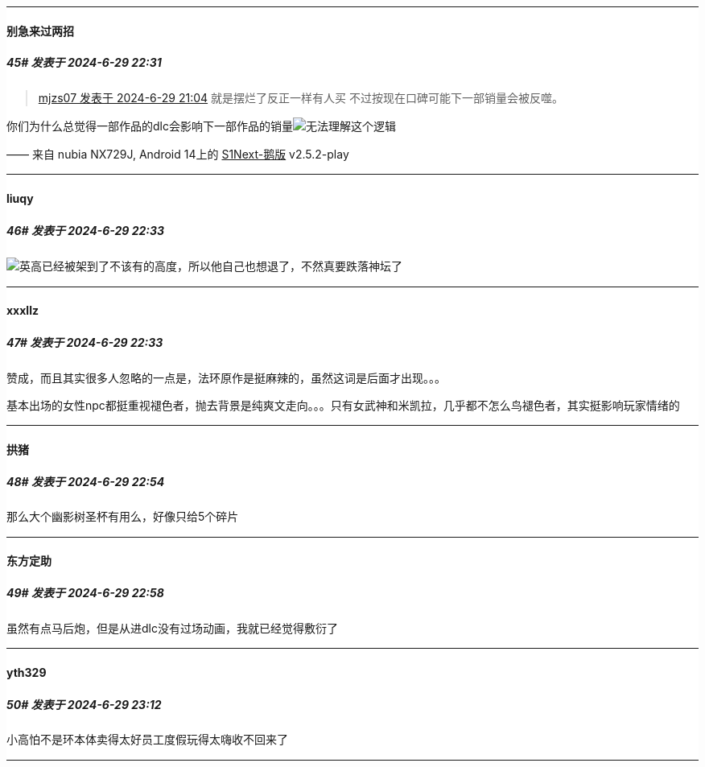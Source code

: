 
*****

####  别急来过两招  
##### 45#       发表于 2024-6-29 22:31

<blockquote><a href="httphttps://bbs.saraba1st.com/2b/forum.php?mod=redirect&amp;goto=findpost&amp;pid=65426875&amp;ptid=2189467" target="_blank">mjzs07 发表于 2024-6-29 21:04</a>
就是摆烂了反正一样有人买 不过按现在口碑可能下一部销量会被反噬。</blockquote>
你们为什么总觉得一部作品的dlc会影响下一部作品的销量<img src="https://static.saraba1st.com/image/smiley/face2017/067.png" referrerpolicy="no-referrer">无法理解这个逻辑

—— 来自 nubia NX729J, Android 14上的 [S1Next-鹅版](https://github.com/ykrank/S1-Next/releases) v2.5.2-play

*****

####  liuqy  
##### 46#       发表于 2024-6-29 22:33

<img src="https://static.saraba1st.com/image/smiley/face2017/037.png" referrerpolicy="no-referrer">英高已经被架到了不该有的高度，所以他自己也想退了，不然真要跌落神坛了

*****

####  xxxllz  
##### 47#       发表于 2024-6-29 22:33

赞成，而且其实很多人忽略的一点是，法环原作是挺麻辣的，虽然这词是后面才出现。。。

基本出场的女性npc都挺重视褪色者，抛去背景是纯爽文走向。。。只有女武神和米凯拉，几乎都不怎么鸟褪色者，其实挺影响玩家情绪的


*****

####  拱猪  
##### 48#       发表于 2024-6-29 22:54

那么大个幽影树圣杯有用么，好像只给5个碎片


*****

####  东方定助  
##### 49#       发表于 2024-6-29 22:58

虽然有点马后炮，但是从进dlc没有过场动画，我就已经觉得敷衍了


*****

####  yth329  
##### 50#       发表于 2024-6-29 23:12

小高怕不是环本体卖得太好员工度假玩得太嗨收不回来了

*****
